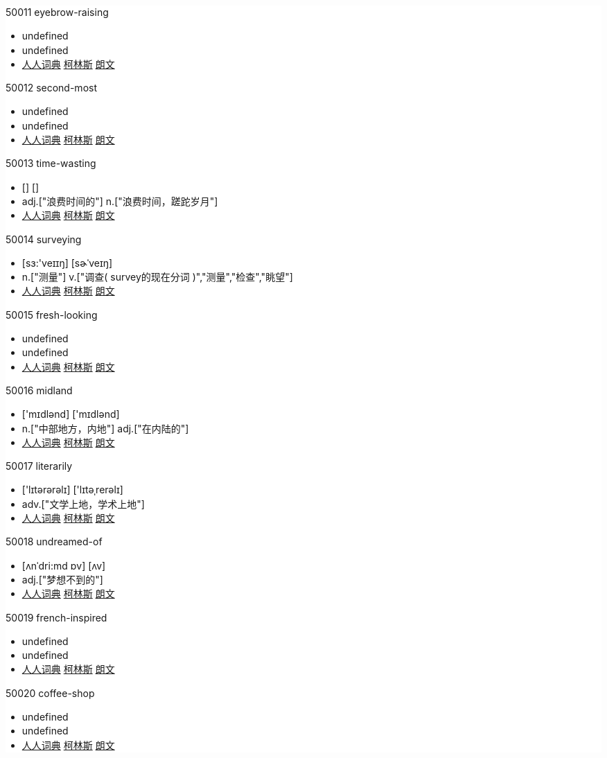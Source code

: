 50011 eyebrow-raising 
- undefined 
- undefined 
- [人人词典](https://www.91dict.com/words?w=eyebrow-raising) [柯林斯](https://www.collinsdictionary.com/zh/dictionary/english/eyebrow-raising) [朗文](https://www.ldoceonline.com/dictionary/eyebrow-raising) 

50012 second-most 
- undefined 
- undefined 
- [人人词典](https://www.91dict.com/words?w=second-most) [柯林斯](https://www.collinsdictionary.com/zh/dictionary/english/second-most) [朗文](https://www.ldoceonline.com/dictionary/second-most) 

50013 time-wasting 
- []  [] 
- adj.["浪费时间的"]  n.["浪费时间，蹉跎岁月"]   
- [人人词典](https://www.91dict.com/words?w=time-wasting) [柯林斯](https://www.collinsdictionary.com/zh/dictionary/english/time-wasting) [朗文](https://www.ldoceonline.com/dictionary/time-wasting) 

50014 surveying 
- [sɜ:'veɪɪŋ]  [sɚˈveɪŋ] 
- n.["测量"]  v.["调查( survey的现在分词 )","测量","检查","眺望"]   
- [人人词典](https://www.91dict.com/words?w=surveying) [柯林斯](https://www.collinsdictionary.com/zh/dictionary/english/surveying) [朗文](https://www.ldoceonline.com/dictionary/surveying) 

50015 fresh-looking 
- undefined 
- undefined 
- [人人词典](https://www.91dict.com/words?w=fresh-looking) [柯林斯](https://www.collinsdictionary.com/zh/dictionary/english/fresh-looking) [朗文](https://www.ldoceonline.com/dictionary/fresh-looking) 

50016 midland 
- ['mɪdlənd]  ['mɪdlənd] 
- n.["中部地方，内地"]  adj.["在内陆的"]   
- [人人词典](https://www.91dict.com/words?w=midland) [柯林斯](https://www.collinsdictionary.com/zh/dictionary/english/midland) [朗文](https://www.ldoceonline.com/dictionary/midland) 

50017 literarily 
- ['lɪtərərəlɪ]  ['lɪtəˌrerəlɪ] 
- adv.["文学上地，学术上地"]   
- [人人词典](https://www.91dict.com/words?w=literarily) [柯林斯](https://www.collinsdictionary.com/zh/dictionary/english/literarily) [朗文](https://www.ldoceonline.com/dictionary/literarily) 

50018 undreamed-of 
- [ʌnˈdri:md ɒv]  [ʌv] 
- adj.["梦想不到的"]   
- [人人词典](https://www.91dict.com/words?w=undreamed-of) [柯林斯](https://www.collinsdictionary.com/zh/dictionary/english/undreamed-of) [朗文](https://www.ldoceonline.com/dictionary/undreamed-of) 

50019 french-inspired 
- undefined 
- undefined 
- [人人词典](https://www.91dict.com/words?w=french-inspired) [柯林斯](https://www.collinsdictionary.com/zh/dictionary/english/french-inspired) [朗文](https://www.ldoceonline.com/dictionary/french-inspired) 

50020 coffee-shop 
- undefined 
- undefined 
- [人人词典](https://www.91dict.com/words?w=coffee-shop) [柯林斯](https://www.collinsdictionary.com/zh/dictionary/english/coffee-shop) [朗文](https://www.ldoceonline.com/dictionary/coffee-shop) 

